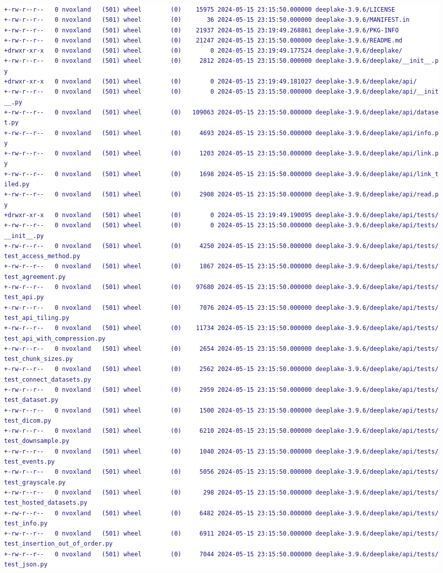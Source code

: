 ```diff
+-rw-r--r--   0 nvoxland   (501) wheel        (0)    15975 2024-05-15 23:15:50.000000 deeplake-3.9.6/LICENSE
+-rw-r--r--   0 nvoxland   (501) wheel        (0)       36 2024-05-15 23:15:50.000000 deeplake-3.9.6/MANIFEST.in
+-rw-r--r--   0 nvoxland   (501) wheel        (0)    21937 2024-05-15 23:19:49.268861 deeplake-3.9.6/PKG-INFO
+-rw-r--r--   0 nvoxland   (501) wheel        (0)    21247 2024-05-15 23:15:50.000000 deeplake-3.9.6/README.md
+drwxr-xr-x   0 nvoxland   (501) wheel        (0)        0 2024-05-15 23:19:49.177524 deeplake-3.9.6/deeplake/
+-rw-r--r--   0 nvoxland   (501) wheel        (0)     2812 2024-05-15 23:15:50.000000 deeplake-3.9.6/deeplake/__init__.py
+drwxr-xr-x   0 nvoxland   (501) wheel        (0)        0 2024-05-15 23:19:49.181027 deeplake-3.9.6/deeplake/api/
+-rw-r--r--   0 nvoxland   (501) wheel        (0)        0 2024-05-15 23:15:50.000000 deeplake-3.9.6/deeplake/api/__init__.py
+-rw-r--r--   0 nvoxland   (501) wheel        (0)   109063 2024-05-15 23:15:50.000000 deeplake-3.9.6/deeplake/api/dataset.py
+-rw-r--r--   0 nvoxland   (501) wheel        (0)     4693 2024-05-15 23:15:50.000000 deeplake-3.9.6/deeplake/api/info.py
+-rw-r--r--   0 nvoxland   (501) wheel        (0)     1203 2024-05-15 23:15:50.000000 deeplake-3.9.6/deeplake/api/link.py
+-rw-r--r--   0 nvoxland   (501) wheel        (0)     1698 2024-05-15 23:15:50.000000 deeplake-3.9.6/deeplake/api/link_tiled.py
+-rw-r--r--   0 nvoxland   (501) wheel        (0)     2908 2024-05-15 23:15:50.000000 deeplake-3.9.6/deeplake/api/read.py
+drwxr-xr-x   0 nvoxland   (501) wheel        (0)        0 2024-05-15 23:19:49.190095 deeplake-3.9.6/deeplake/api/tests/
+-rw-r--r--   0 nvoxland   (501) wheel        (0)        0 2024-05-15 23:15:50.000000 deeplake-3.9.6/deeplake/api/tests/__init__.py
+-rw-r--r--   0 nvoxland   (501) wheel        (0)     4250 2024-05-15 23:15:50.000000 deeplake-3.9.6/deeplake/api/tests/test_access_method.py
+-rw-r--r--   0 nvoxland   (501) wheel        (0)     1867 2024-05-15 23:15:50.000000 deeplake-3.9.6/deeplake/api/tests/test_agreement.py
+-rw-r--r--   0 nvoxland   (501) wheel        (0)    97680 2024-05-15 23:15:50.000000 deeplake-3.9.6/deeplake/api/tests/test_api.py
+-rw-r--r--   0 nvoxland   (501) wheel        (0)     7076 2024-05-15 23:15:50.000000 deeplake-3.9.6/deeplake/api/tests/test_api_tiling.py
+-rw-r--r--   0 nvoxland   (501) wheel        (0)    11734 2024-05-15 23:15:50.000000 deeplake-3.9.6/deeplake/api/tests/test_api_with_compression.py
+-rw-r--r--   0 nvoxland   (501) wheel        (0)     2654 2024-05-15 23:15:50.000000 deeplake-3.9.6/deeplake/api/tests/test_chunk_sizes.py
+-rw-r--r--   0 nvoxland   (501) wheel        (0)     2562 2024-05-15 23:15:50.000000 deeplake-3.9.6/deeplake/api/tests/test_connect_datasets.py
+-rw-r--r--   0 nvoxland   (501) wheel        (0)     2959 2024-05-15 23:15:50.000000 deeplake-3.9.6/deeplake/api/tests/test_dataset.py
+-rw-r--r--   0 nvoxland   (501) wheel        (0)     1500 2024-05-15 23:15:50.000000 deeplake-3.9.6/deeplake/api/tests/test_dicom.py
+-rw-r--r--   0 nvoxland   (501) wheel        (0)     6210 2024-05-15 23:15:50.000000 deeplake-3.9.6/deeplake/api/tests/test_downsample.py
+-rw-r--r--   0 nvoxland   (501) wheel        (0)     1040 2024-05-15 23:15:50.000000 deeplake-3.9.6/deeplake/api/tests/test_events.py
+-rw-r--r--   0 nvoxland   (501) wheel        (0)     5056 2024-05-15 23:15:50.000000 deeplake-3.9.6/deeplake/api/tests/test_grayscale.py
+-rw-r--r--   0 nvoxland   (501) wheel        (0)      298 2024-05-15 23:15:50.000000 deeplake-3.9.6/deeplake/api/tests/test_hosted_datasets.py
+-rw-r--r--   0 nvoxland   (501) wheel        (0)     6482 2024-05-15 23:15:50.000000 deeplake-3.9.6/deeplake/api/tests/test_info.py
+-rw-r--r--   0 nvoxland   (501) wheel        (0)     6911 2024-05-15 23:15:50.000000 deeplake-3.9.6/deeplake/api/tests/test_insertion_out_of_order.py
+-rw-r--r--   0 nvoxland   (501) wheel        (0)     7044 2024-05-15 23:15:50.000000 deeplake-3.9.6/deeplake/api/tests/test_json.py
```